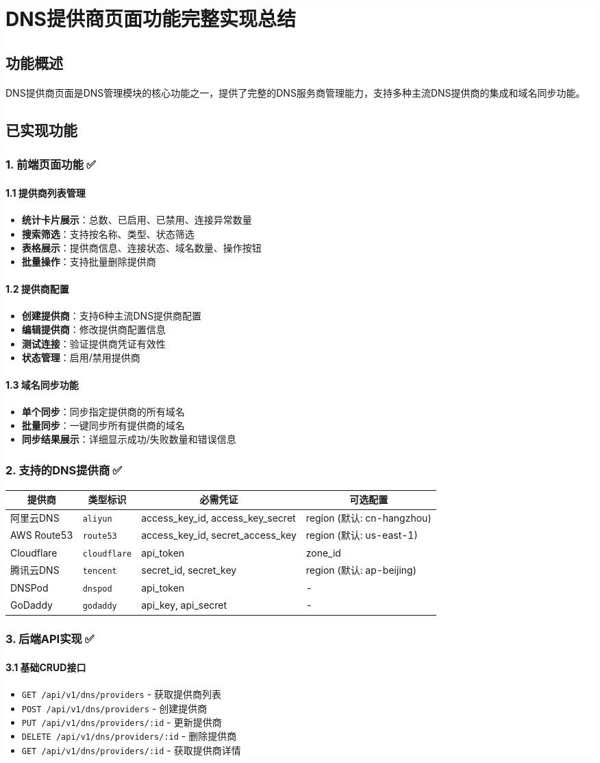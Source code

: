 # DNS提供商页面功能完整实现总结

## 功能概述

DNS提供商页面是DNS管理模块的核心功能之一，提供了完整的DNS服务商管理能力，支持多种主流DNS提供商的集成和域名同步功能。

## 已实现功能

### 1. 前端页面功能 ✅

#### 1.1 提供商列表管理
- **统计卡片展示**：总数、已启用、已禁用、连接异常数量
- **搜索筛选**：支持按名称、类型、状态筛选
- **表格展示**：提供商信息、连接状态、域名数量、操作按钮
- **批量操作**：支持批量删除提供商

#### 1.2 提供商配置
- **创建提供商**：支持6种主流DNS提供商配置
- **编辑提供商**：修改提供商配置信息
- **测试连接**：验证提供商凭证有效性
- **状态管理**：启用/禁用提供商

#### 1.3 域名同步功能
- **单个同步**：同步指定提供商的所有域名
- **批量同步**：一键同步所有提供商的域名
- **同步结果展示**：详细显示成功/失败数量和错误信息

### 2. 支持的DNS提供商 ✅

| 提供商 | 类型标识 | 必需凭证 | 可选配置 |
|--------|----------|----------|----------|
| 阿里云DNS | `aliyun` | access_key_id, access_key_secret | region (默认: cn-hangzhou) |
| AWS Route53 | `route53` | access_key_id, secret_access_key | region (默认: us-east-1) |
| Cloudflare | `cloudflare` | api_token | zone_id |
| 腾讯云DNS | `tencent` | secret_id, secret_key | region (默认: ap-beijing) |
| DNSPod | `dnspod` | api_token | - |
| GoDaddy | `godaddy` | api_key, api_secret | - |

### 3. 后端API实现 ✅

#### 3.1 基础CRUD接口
- `GET /api/v1/dns/providers` - 获取提供商列表
- `POST /api/v1/dns/providers` - 创建提供商
- `PUT /api/v1/dns/providers/:id` - 更新提供商
- `DELETE /api/v1/dns/providers/:id` - 删除提供商
- `GET /api/v1/dns/providers/:id` - 获取提供商详情
